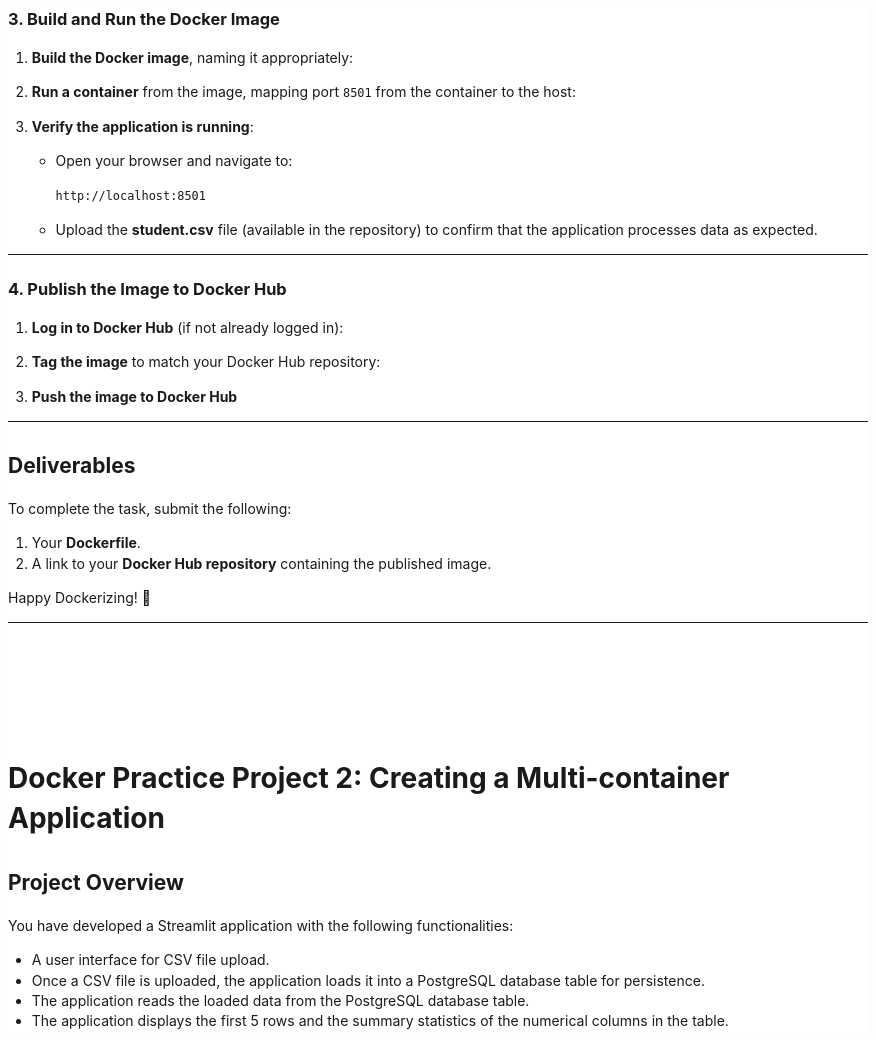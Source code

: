 
### 3. Build and Run the Docker Image
1. **Build the Docker image**, naming it appropriately:
   
2. **Run a container** from the image, mapping port `8501` from the container to the host:
   
3. **Verify the application is running**:
   - Open your browser and navigate to:
     ```
     http://localhost:8501
     ```
   - Upload the **student.csv** file (available in the repository) to confirm that the application processes data as expected.

---

### 4. Publish the Image to Docker Hub
1. **Log in to Docker Hub** (if not already logged in):
   
2. **Tag the image** to match your Docker Hub repository:

3. **Push the image to Docker Hub**

---

## Deliverables
To complete the task, submit the following:
1. Your **Dockerfile**.
2. A link to your **Docker Hub repository** containing the published image.

Happy Dockerizing! 🚀

---
<br/>

<br/>

<br/>

<br/>

# Docker Practice Project 2: Creating a Multi-container Application

## Project Overview

You have developed a Streamlit application with the following functionalities:

- A user interface for CSV file upload.
- Once a CSV file is uploaded, the application loads it into a PostgreSQL database table for persistence.
- The application reads the loaded data from the PostgreSQL database table.
- The application displays the first 5 rows and the summary statistics of the numerical columns in the table.
